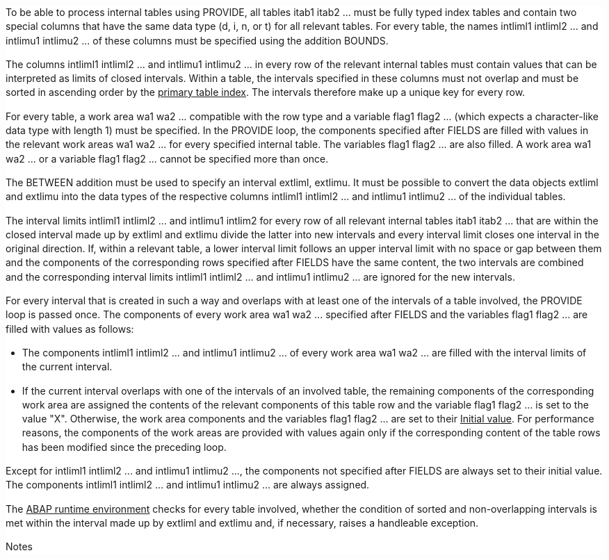 To be able to process internal tables using PROVIDE, all tables itab1 itab2 ... must be fully typed index tables and contain two special columns that have the same data type (d, i, n, or t) for all relevant tables. For every table, the names intliml1 intliml2 ... and intlimu1 intlimu2 ... of these columns must be specified using the addition BOUNDS.

The columns intliml1 intliml2 ... and intlimu1 intlimu2 ... in every row of the relevant internal tables must contain values that can be interpreted as limits of closed intervals. Within a table, the intervals specified in these columns must not overlap and must be sorted in ascending order by the [primary table index](javascript:call_link\('abenprimary_table_index_glosry.htm'\) "Glossary Entry"). The intervals therefore make up a unique key for every row.

For every table, a work area wa1 wa2 ... compatible with the row type and a variable flag1 flag2 ... (which expects a character-like data type with length 1) must be specified. In the PROVIDE loop, the components specified after FIELDS are filled with values in the relevant work areas wa1 wa2 ... for every specified internal table. The variables flag1 flag2 ... are also filled. A work area wa1 wa2 ... or a variable flag1 flag2 ... cannot be specified more than once.

The BETWEEN addition must be used to specify an interval extliml, extlimu. It must be possible to convert the data objects extliml and extlimu into the data types of the respective columns intliml1 intliml2 ... and intlimu1 intlimu2 ... of the individual tables.

The interval limits intliml1 intliml2 ... and intlimu1 intlim2 for every row of all relevant internal tables itab1 itab2 ... that are within the closed interval made up by extliml and extlimu divide the latter into new intervals and every interval limit closes one interval in the original direction. If, within a relevant table, a lower interval limit follows an upper interval limit with no space or gap between them and the components of the corresponding rows specified after FIELDS have the same content, the two intervals are combined and the corresponding interval limits intliml1 intliml2 ... and intlimu1 intlimu2 ... are ignored for the new intervals.

For every interval that is created in such a way and overlaps with at least one of the intervals of a table involved, the PROVIDE loop is passed once. The components of every work area wa1 wa2 ... specified after FIELDS and the variables flag1 flag2 ... are filled with values as follows:

-   The components intliml1 intliml2 ... and intlimu1 intlimu2 ... of every work area wa1 wa2 ... are filled with the interval limits of the current interval.
    
-   If the current interval overlaps with one of the intervals of an involved table, the remaining components of the corresponding work area are assigned the contents of the relevant components of this table row and the variable flag1 flag2 ... is set to the value "X". Otherwise, the work area components and the variables flag1 flag2 ... are set to their [Initial value](javascript:call_link\('abeninitial_value_glosry.htm'\) "Glossary Entry"). For performance reasons, the components of the work areas are provided with values again only if the corresponding content of the table rows has been modified since the preceding loop.
    

Except for intliml1 intliml2 ... and intlimu1 intlimu2 ..., the components not specified after FIELDS are always set to their initial value. The components intliml1 intliml2 ... and intlimu1 intlimu2 ... are always assigned.

The [ABAP runtime environment](javascript:call_link\('abenabap_runtime_envir_glosry.htm'\) "Glossary Entry") checks for every table involved, whether the condition of sorted and non-overlapping intervals is met within the interval made up by extliml and extlimu and, if necessary, raises a handleable exception.

Notes
